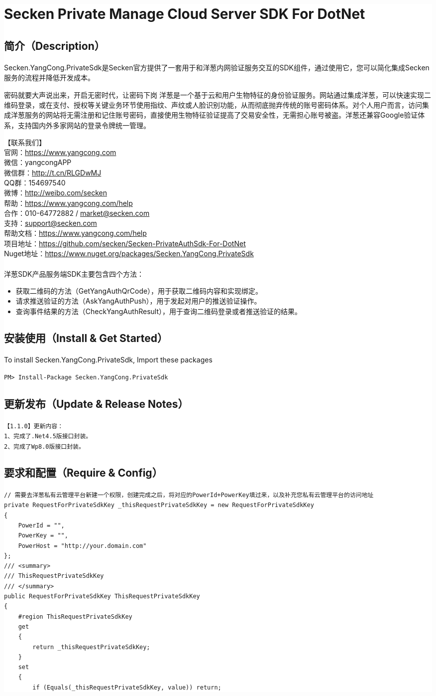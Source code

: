 ﻿# Secken Private Manage Cloud Server SDK For DotNet

## 简介（Description）
Secken.YangCong.PrivateSdk是Secken官方提供了一套用于和洋葱内网验证服务交互的SDK组件，通过使用它，您可以简化集成Secken服务的流程并降低开发成本。

密码就要大声说出来，开启无密时代，让密码下岗
洋葱是一个基于云和用户生物特征的身份验证服务。网站通过集成洋葱，可以快速实现二维码登录，或在支付、授权等关键业务环节使用指纹、声纹或人脸识别功能，从而彻底抛弃传统的账号密码体系。对个人用户而言，访问集成洋葱服务的网站将无需注册和记住账号密码，直接使用生物特征验证提高了交易安全性，无需担心账号被盗。洋葱还兼容Google验证体系，支持国内外多家网站的登录令牌统一管理。

【联系我们】<br/>
官网：https://www.yangcong.com<br/>
微信：yangcongAPP<br/>
微信群：http://t.cn/RLGDwMJ<br/>
QQ群：154697540<br/>
微博：http://weibo.com/secken<br/>
帮助：https://www.yangcong.com/help<br/>
合作：010-64772882 / market@secken.com<br/>
支持：support@secken.com<br/>
帮助文档：https://www.yangcong.com/help<br/>
项目地址：https://github.com/secken/Secken-PrivateAuthSdk-For-DotNet<br/>
Nuget地址：https://www.nuget.org/packages/Secken.YangCong.PrivateSdk<br/>
<br/>
洋葱SDK产品服务端SDK主要包含四个方法：
* 获取二维码的方法（GetYangAuthQrCode），用于获取二维码内容和实现绑定。
* 请求推送验证的方法（AskYangAuthPush），用于发起对用户的推送验证操作。
* 查询事件结果的方法（CheckYangAuthResult），用于查询二维码登录或者推送验证的结果。

## 安装使用（Install & Get Started）

To install Secken.YangCong.PrivateSdk, Import these packages

```
PM> Install-Package Secken.YangCong.PrivateSdk
```
## 更新发布（Update & Release Notes）

```
【1.1.0】更新内容：
1、完成了.Net4.5版接口封装。
2、完成了Wp8.0版接口封装。
```

## 要求和配置（Require & Config）
```
// 需要去洋葱私有云管理平台新建一个权限，创建完成之后，将对应的PowerId+PowerKey填过来，以及补充您私有云管理平台的访问地址
private RequestForPrivateSdkKey _thisRequestPrivateSdkKey = new RequestForPrivateSdkKey
{
	PowerId = "",
	PowerKey = "",
	PowerHost = "http://your.domain.com"
};
/// <summary>
/// ThisRequestPrivateSdkKey
/// </summary>
public RequestForPrivateSdkKey ThisRequestPrivateSdkKey
{
	#region ThisRequestPrivateSdkKey
	get
	{
		return _thisRequestPrivateSdkKey;
	}
	set
	{
		if (Equals(_thisRequestPrivateSdkKey, value)) return;
```